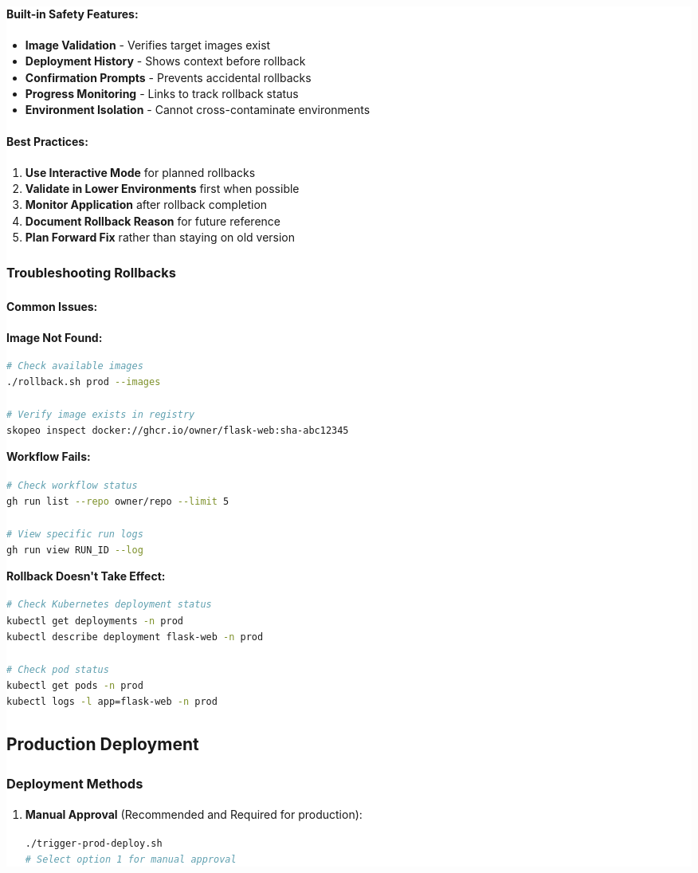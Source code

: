 #### **Built-in Safety Features:**
- **Image Validation** - Verifies target images exist
- **Deployment History** - Shows context before rollback
- **Confirmation Prompts** - Prevents accidental rollbacks
- **Progress Monitoring** - Links to track rollback status
- **Environment Isolation** - Cannot cross-contaminate environments

#### **Best Practices:**
1. **Use Interactive Mode** for planned rollbacks
2. **Validate in Lower Environments** first when possible
3. **Monitor Application** after rollback completion
4. **Document Rollback Reason** for future reference
5. **Plan Forward Fix** rather than staying on old version

### Troubleshooting Rollbacks

#### **Common Issues:**

**Image Not Found:**
```bash
# Check available images
./rollback.sh prod --images

# Verify image exists in registry
skopeo inspect docker://ghcr.io/owner/flask-web:sha-abc12345
```

**Workflow Fails:**
```bash
# Check workflow status
gh run list --repo owner/repo --limit 5

# View specific run logs
gh run view RUN_ID --log
```

**Rollback Doesn't Take Effect:**
```bash
# Check Kubernetes deployment status
kubectl get deployments -n prod
kubectl describe deployment flask-web -n prod

# Check pod status
kubectl get pods -n prod
kubectl logs -l app=flask-web -n prod
```

## Production Deployment

### Deployment Methods

1. **Manual Approval** (Recommended and Required for production):
   ```bash
   ./trigger-prod-deploy.sh
   # Select option 1 for manual approval
   ```
